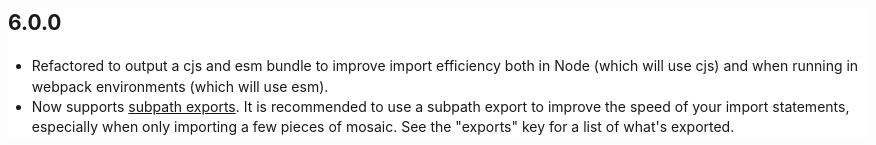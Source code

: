 ## 6.0.0

* Refactored to output a cjs and esm bundle to improve import efficiency both in Node (which will use cjs) and when running in webpack environments (which will use esm).
* Now supports [subpath exports](https://nodejs.org/api/packages.html#subpath-exports). It is recommended to use a subpath export to improve the speed of your import statements, especially when only importing a few pieces of mosaic. See the "exports" key for a list of what's exported.

